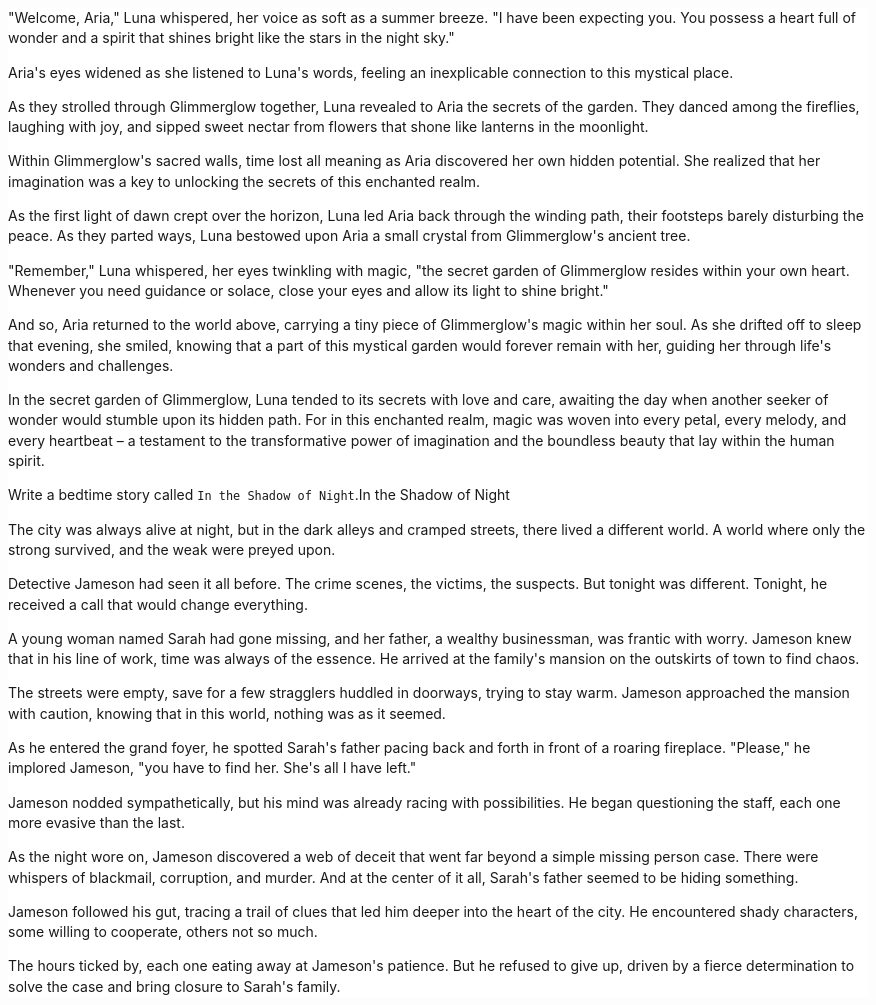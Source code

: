 "Welcome, Aria," Luna whispered, her voice as soft as a summer breeze. "I have been expecting you. You possess a heart full of wonder and a spirit that shines bright like the stars in the night sky."

Aria's eyes widened as she listened to Luna's words, feeling an inexplicable connection to this mystical place.

As they strolled through Glimmerglow together, Luna revealed to Aria the secrets of the garden. They danced among the fireflies, laughing with joy, and sipped sweet nectar from flowers that shone like lanterns in the moonlight.

Within Glimmerglow's sacred walls, time lost all meaning as Aria discovered her own hidden potential. She realized that her imagination was a key to unlocking the secrets of this enchanted realm.

As the first light of dawn crept over the horizon, Luna led Aria back through the winding path, their footsteps barely disturbing the peace. As they parted ways, Luna bestowed upon Aria a small crystal from Glimmerglow's ancient tree.

"Remember," Luna whispered, her eyes twinkling with magic, "the secret garden of Glimmerglow resides within your own heart. Whenever you need guidance or solace, close your eyes and allow its light to shine bright."

And so, Aria returned to the world above, carrying a tiny piece of Glimmerglow's magic within her soul. As she drifted off to sleep that evening, she smiled, knowing that a part of this mystical garden would forever remain with her, guiding her through life's wonders and challenges.

In the secret garden of Glimmerglow, Luna tended to its secrets with love and care, awaiting the day when another seeker of wonder would stumble upon its hidden path. For in this enchanted realm, magic was woven into every petal, every melody, and every heartbeat – a testament to the transformative power of imagination and the boundless beauty that lay within the human spirit.<end>

Write a bedtime story called `In the Shadow of Night`.<start>In the Shadow of Night

The city was always alive at night, but in the dark alleys and cramped streets, there lived a different world. A world where only the strong survived, and the weak were preyed upon.

Detective Jameson had seen it all before. The crime scenes, the victims, the suspects. But tonight was different. Tonight, he received a call that would change everything.

A young woman named Sarah had gone missing, and her father, a wealthy businessman, was frantic with worry. Jameson knew that in his line of work, time was always of the essence. He arrived at the family's mansion on the outskirts of town to find chaos.

The streets were empty, save for a few stragglers huddled in doorways, trying to stay warm. Jameson approached the mansion with caution, knowing that in this world, nothing was as it seemed.

As he entered the grand foyer, he spotted Sarah's father pacing back and forth in front of a roaring fireplace. "Please," he implored Jameson, "you have to find her. She's all I have left."

Jameson nodded sympathetically, but his mind was already racing with possibilities. He began questioning the staff, each one more evasive than the last.

As the night wore on, Jameson discovered a web of deceit that went far beyond a simple missing person case. There were whispers of blackmail, corruption, and murder. And at the center of it all, Sarah's father seemed to be hiding something.

Jameson followed his gut, tracing a trail of clues that led him deeper into the heart of the city. He encountered shady characters, some willing to cooperate, others not so much.

The hours ticked by, each one eating away at Jameson's patience. But he refused to give up, driven by a fierce determination to solve the case and bring closure to Sarah's family.
